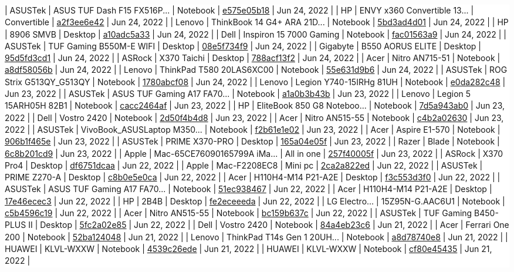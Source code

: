 | ASUSTek       | ASUS TUF Dash F15 FX516P... | Notebook    | [e575e05b18](https://linux-hardware.org/?probe=e575e05b18) | Jun 24, 2022 |
| HP            | ENVY x360 Convertible 13... | Convertible | [a2f3ee6e42](https://linux-hardware.org/?probe=a2f3ee6e42) | Jun 24, 2022 |
| Lenovo        | ThinkBook 14 G4+ ARA 21D... | Notebook    | [5bd3ad4d01](https://linux-hardware.org/?probe=5bd3ad4d01) | Jun 24, 2022 |
| HP            | 8906 SMVB                   | Desktop     | [a10adc5a33](https://linux-hardware.org/?probe=a10adc5a33) | Jun 24, 2022 |
| Dell          | Inspiron 15 7000 Gaming     | Notebook    | [fac01563a9](https://linux-hardware.org/?probe=fac01563a9) | Jun 24, 2022 |
| ASUSTek       | TUF Gaming B550M-E WIFI     | Desktop     | [08e5f734f9](https://linux-hardware.org/?probe=08e5f734f9) | Jun 24, 2022 |
| Gigabyte      | B550 AORUS ELITE            | Desktop     | [95d5fd3cd1](https://linux-hardware.org/?probe=95d5fd3cd1) | Jun 24, 2022 |
| ASRock        | X370 Taichi                 | Desktop     | [788acf13f2](https://linux-hardware.org/?probe=788acf13f2) | Jun 24, 2022 |
| Acer          | Nitro AN715-51              | Notebook    | [a8df58056b](https://linux-hardware.org/?probe=a8df58056b) | Jun 24, 2022 |
| Lenovo        | ThinkPad T580 20LAS6XC00    | Notebook    | [55e631d9b6](https://linux-hardware.org/?probe=55e631d9b6) | Jun 24, 2022 |
| ASUSTek       | ROG Strix G513QY_G513QY     | Notebook    | [1780abcf08](https://linux-hardware.org/?probe=1780abcf08) | Jun 24, 2022 |
| Lenovo        | Legion Y740-15IRHg 81UH     | Notebook    | [e0da282c48](https://linux-hardware.org/?probe=e0da282c48) | Jun 23, 2022 |
| ASUSTek       | ASUS TUF Gaming A17 FA70... | Notebook    | [a1a0b3b43b](https://linux-hardware.org/?probe=a1a0b3b43b) | Jun 23, 2022 |
| Lenovo        | Legion 5 15ARH05H 82B1      | Notebook    | [cacc2464af](https://linux-hardware.org/?probe=cacc2464af) | Jun 23, 2022 |
| HP            | EliteBook 850 G8 Noteboo... | Notebook    | [7d5a943ab0](https://linux-hardware.org/?probe=7d5a943ab0) | Jun 23, 2022 |
| Dell          | Vostro 2420                 | Notebook    | [2d50f4b4d8](https://linux-hardware.org/?probe=2d50f4b4d8) | Jun 23, 2022 |
| Acer          | Nitro AN515-55              | Notebook    | [c4b2a02630](https://linux-hardware.org/?probe=c4b2a02630) | Jun 23, 2022 |
| ASUSTek       | VivoBook_ASUSLaptop M350... | Notebook    | [f2b61e1e02](https://linux-hardware.org/?probe=f2b61e1e02) | Jun 23, 2022 |
| Acer          | Aspire E1-570               | Notebook    | [906b1f465e](https://linux-hardware.org/?probe=906b1f465e) | Jun 23, 2022 |
| ASUSTek       | PRIME X370-PRO              | Desktop     | [165a04e05f](https://linux-hardware.org/?probe=165a04e05f) | Jun 23, 2022 |
| Razer         | Blade                       | Notebook    | [6c8b201cd9](https://linux-hardware.org/?probe=6c8b201cd9) | Jun 23, 2022 |
| Apple         | Mac-65CE76090165799A iMa... | All in one  | [257f40005f](https://linux-hardware.org/?probe=257f40005f) | Jun 23, 2022 |
| ASRock        | X370 Pro4                   | Desktop     | [df6751dcaa](https://linux-hardware.org/?probe=df6751dcaa) | Jun 22, 2022 |
| Apple         | Mac-F2208EC8                | Mini pc     | [2ca2a822ed](https://linux-hardware.org/?probe=2ca2a822ed) | Jun 22, 2022 |
| ASUSTek       | PRIME Z270-A                | Desktop     | [c8b0e5e0ca](https://linux-hardware.org/?probe=c8b0e5e0ca) | Jun 22, 2022 |
| Acer          | H110H4-M14 P21-A2E          | Desktop     | [f3c553d3f0](https://linux-hardware.org/?probe=f3c553d3f0) | Jun 22, 2022 |
| ASUSTek       | ASUS TUF Gaming A17 FA70... | Notebook    | [51ec938467](https://linux-hardware.org/?probe=51ec938467) | Jun 22, 2022 |
| Acer          | H110H4-M14 P21-A2E          | Desktop     | [17e46ecec3](https://linux-hardware.org/?probe=17e46ecec3) | Jun 22, 2022 |
| HP            | 2B4B                        | Desktop     | [fe2eceeeda](https://linux-hardware.org/?probe=fe2eceeeda) | Jun 22, 2022 |
| LG Electro... | 15Z95N-G.AAC6U1             | Notebook    | [c5b4596c19](https://linux-hardware.org/?probe=c5b4596c19) | Jun 22, 2022 |
| Acer          | Nitro AN515-55              | Notebook    | [bc159b637c](https://linux-hardware.org/?probe=bc159b637c) | Jun 22, 2022 |
| ASUSTek       | TUF Gaming B450-PLUS II     | Desktop     | [5fc2a02e85](https://linux-hardware.org/?probe=5fc2a02e85) | Jun 22, 2022 |
| Dell          | Vostro 2420                 | Notebook    | [84a4eb23c6](https://linux-hardware.org/?probe=84a4eb23c6) | Jun 21, 2022 |
| Acer          | Ferrari One 200             | Notebook    | [52ba124048](https://linux-hardware.org/?probe=52ba124048) | Jun 21, 2022 |
| Lenovo        | ThinkPad T14s Gen 1 20UH... | Notebook    | [a8d78740e8](https://linux-hardware.org/?probe=a8d78740e8) | Jun 21, 2022 |
| HUAWEI        | KLVL-WXXW                   | Notebook    | [4539c26ede](https://linux-hardware.org/?probe=4539c26ede) | Jun 21, 2022 |
| HUAWEI        | KLVL-WXXW                   | Notebook    | [cf80e45435](https://linux-hardware.org/?probe=cf80e45435) | Jun 21, 2022 |